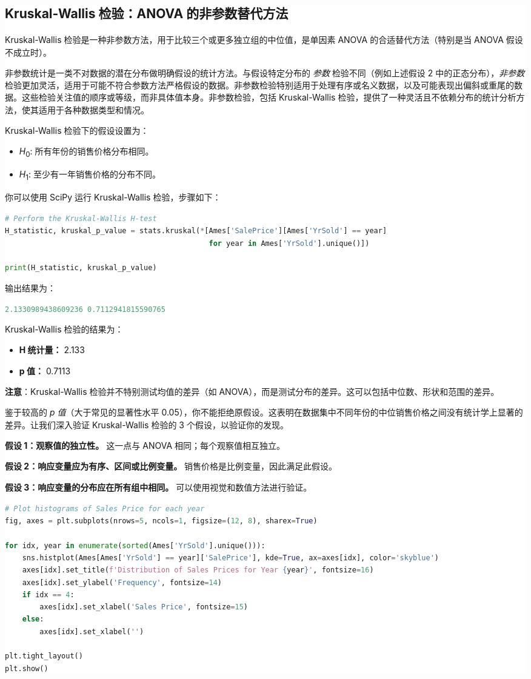 ## Kruskal-Wallis 检验：ANOVA 的非参数替代方法

Kruskal-Wallis 检验是一种非参数方法，用于比较三个或更多独立组的中位值，是单因素 ANOVA 的合适替代方法（特别是当 ANOVA 假设不成立时）。

非参数统计是一类不对数据的潜在分布做明确假设的统计方法。与假设特定分布的 *参数* 检验不同（例如上述假设 2 中的正态分布），*非参数* 检验更加灵活，适用于可能不符合参数方法严格假设的数据。非参数检验特别适用于处理有序或名义数据，以及可能表现出偏斜或重尾的数据。这些检验关注值的顺序或等级，而非具体值本身。非参数检验，包括 Kruskal-Wallis 检验，提供了一种灵活且不依赖分布的统计分析方法，使其适用于各种数据类型和情况。

Kruskal-Wallis 检验下的假设设置为：

+   $H_0$: 所有年份的销售价格分布相同。

+   $H_1$: 至少有一年销售价格的分布不同。

你可以使用 SciPy 运行 Kruskal-Wallis 检验，步骤如下：

```py
# Perform the Kruskal-Wallis H-test
H_statistic, kruskal_p_value = stats.kruskal(*[Ames['SalePrice'][Ames['YrSold'] == year]
                                               for year in Ames['YrSold'].unique()])

print(H_statistic, kruskal_p_value)
```

输出结果为：

```py
2.1330989438609236 0.7112941815590765
```

Kruskal-Wallis 检验的结果为：

+   **H 统计量：** 2.133

+   **p 值：** 0.7113

**注意**：Kruskal-Wallis 检验并不特别测试均值的差异（如 ANOVA），而是测试分布的差异。这可以包括中位数、形状和范围的差异。

鉴于较高的 *p 值*（大于常见的显著性水平 0.05），你不能拒绝原假设。这表明在数据集中不同年份的中位销售价格之间没有统计学上显著的差异。让我们深入验证 Kruskal-Wallis 检验的 3 个假设，以验证你的发现。

**假设 1：观察值的独立性。** 这一点与 ANOVA 相同；每个观察值相互独立。

**假设 2：响应变量应为有序、区间或比例变量。** 销售价格是比例变量，因此满足此假设。

**假设 3：响应变量的分布应在所有组中相同。** 可以使用视觉和数值方法进行验证。

```py
# Plot histograms of Sales Price for each year
fig, axes = plt.subplots(nrows=5, ncols=1, figsize=(12, 8), sharex=True)

for idx, year in enumerate(sorted(Ames['YrSold'].unique())):
    sns.histplot(Ames[Ames['YrSold'] == year]['SalePrice'], kde=True, ax=axes[idx], color='skyblue')
    axes[idx].set_title(f'Distribution of Sales Prices for Year {year}', fontsize=16)
    axes[idx].set_ylabel('Frequency', fontsize=14)
    if idx == 4:
        axes[idx].set_xlabel('Sales Price', fontsize=15)
    else:
        axes[idx].set_xlabel('')

plt.tight_layout()
plt.show()
```
